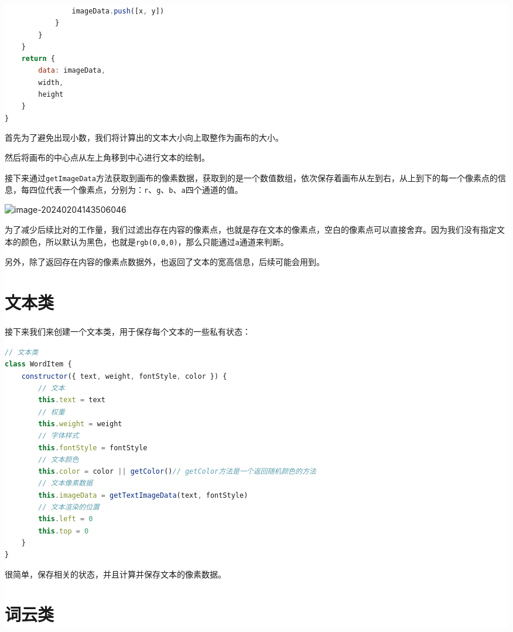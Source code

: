 ```js
                imageData.push([x, y])
            }
        }
    }
    return {
        data: imageData,
        width,
        height
    }
}
```

首先为了避免出现小数，我们将计算出的文本大小向上取整作为画布的大小。

然后将画布的中心点从左上角移到中心进行文本的绘制。

接下来通过`getImageData`方法获取到画布的像素数据，获取到的是一个数值数组，依次保存着画布从左到右，从上到下的每一个像素点的信息，每四位代表一个像素点，分别为：`r`、`g`、`b`、`a`四个通道的值。

![image-20240204143506046](C:\Users\wanglin25\AppData\Roaming\Typora\typora-user-images\image-20240204143506046.png)

为了减少后续比对的工作量，我们过滤出存在内容的像素点，也就是存在文本的像素点，空白的像素点可以直接舍弃。因为我们没有指定文本的颜色，所以默认为黑色，也就是`rgb(0,0,0)`，那么只能通过`a`通道来判断。

另外，除了返回存在内容的像素点数据外，也返回了文本的宽高信息，后续可能会用到。

# 文本类

接下来我们来创建一个文本类，用于保存每个文本的一些私有状态：

```js
// 文本类
class WordItem {
    constructor({ text, weight, fontStyle, color }) {
        // 文本
        this.text = text
        // 权重
        this.weight = weight
        // 字体样式
        this.fontStyle = fontStyle
        // 文本颜色
        this.color = color || getColor()// getColor方法是一个返回随机颜色的方法
        // 文本像素数据
        this.imageData = getTextImageData(text, fontStyle)
        // 文本渲染的位置
        this.left = 0
        this.top = 0
    }
}
```

很简单，保存相关的状态，并且计算并保存文本的像素数据。

# 词云类
